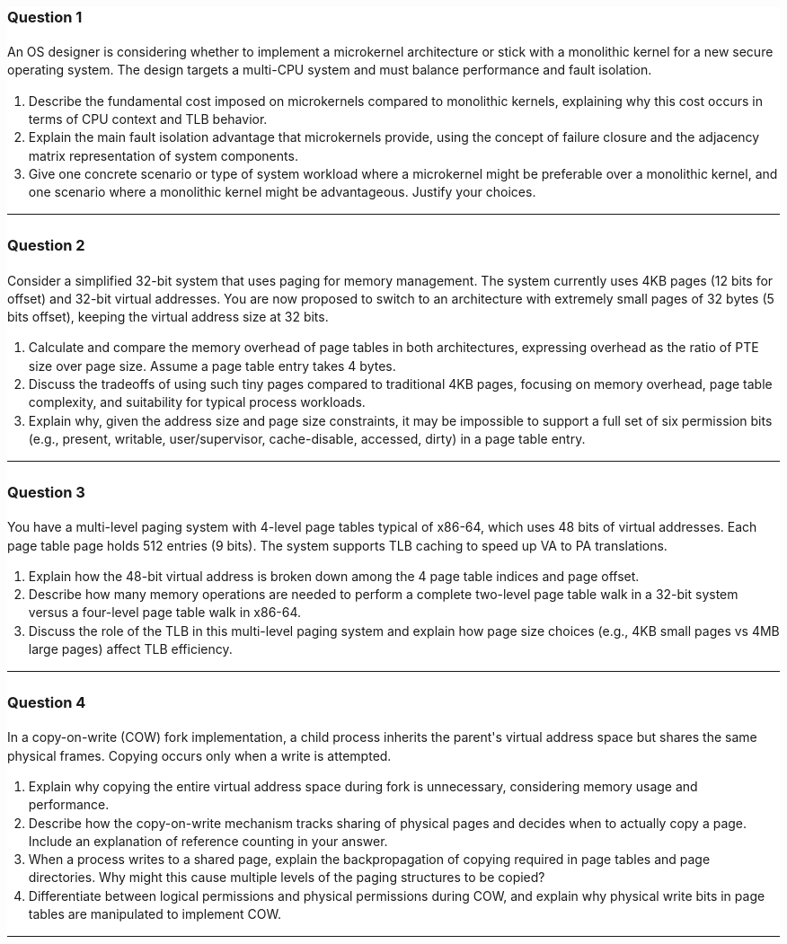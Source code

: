 ### Question 1  
An OS designer is considering whether to implement a microkernel architecture or stick with a monolithic kernel for a new secure operating system. The design targets a multi-CPU system and must balance performance and fault isolation.

1. Describe the fundamental cost imposed on microkernels compared to monolithic kernels, explaining why this cost occurs in terms of CPU context and TLB behavior.  
2. Explain the main fault isolation advantage that microkernels provide, using the concept of failure closure and the adjacency matrix representation of system components.  
3. Give one concrete scenario or type of system workload where a microkernel might be preferable over a monolithic kernel, and one scenario where a monolithic kernel might be advantageous. Justify your choices.

---

### Question 2  
Consider a simplified 32-bit system that uses paging for memory management. The system currently uses 4KB pages (12 bits for offset) and 32-bit virtual addresses. You are now proposed to switch to an architecture with extremely small pages of 32 bytes (5 bits offset), keeping the virtual address size at 32 bits.

1. Calculate and compare the memory overhead of page tables in both architectures, expressing overhead as the ratio of PTE size over page size. Assume a page table entry takes 4 bytes.  
2. Discuss the tradeoffs of using such tiny pages compared to traditional 4KB pages, focusing on memory overhead, page table complexity, and suitability for typical process workloads.  
3. Explain why, given the address size and page size constraints, it may be impossible to support a full set of six permission bits (e.g., present, writable, user/supervisor, cache-disable, accessed, dirty) in a page table entry.

---

### Question 3  
You have a multi-level paging system with 4-level page tables typical of x86-64, which uses 48 bits of virtual addresses. Each page table page holds 512 entries (9 bits). The system supports TLB caching to speed up VA to PA translations.

1. Explain how the 48-bit virtual address is broken down among the 4 page table indices and page offset.  
2. Describe how many memory operations are needed to perform a complete two-level page table walk in a 32-bit system versus a four-level page table walk in x86-64.  
3. Discuss the role of the TLB in this multi-level paging system and explain how page size choices (e.g., 4KB small pages vs 4MB large pages) affect TLB efficiency.

---

### Question 4  
In a copy-on-write (COW) fork implementation, a child process inherits the parent's virtual address space but shares the same physical frames. Copying occurs only when a write is attempted.

1. Explain why copying the entire virtual address space during fork is unnecessary, considering memory usage and performance.  
2. Describe how the copy-on-write mechanism tracks sharing of physical pages and decides when to actually copy a page. Include an explanation of reference counting in your answer.  
3. When a process writes to a shared page, explain the backpropagation of copying required in page tables and page directories. Why might this cause multiple levels of the paging structures to be copied?  
4. Differentiate between logical permissions and physical permissions during COW, and explain why physical write bits in page tables are manipulated to implement COW.

---